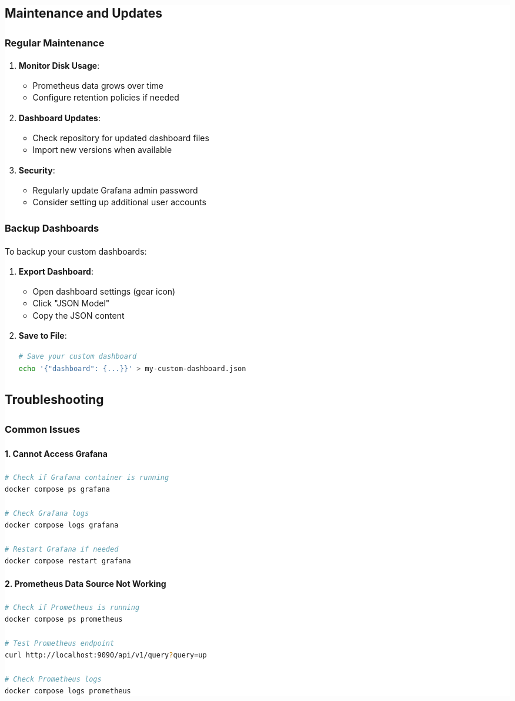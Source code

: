 ## Maintenance and Updates

### Regular Maintenance

1. **Monitor Disk Usage**:

   - Prometheus data grows over time
   - Configure retention policies if needed

2. **Dashboard Updates**:

   - Check repository for updated dashboard files
   - Import new versions when available

3. **Security**:
   - Regularly update Grafana admin password
   - Consider setting up additional user accounts

### Backup Dashboards

To backup your custom dashboards:

1. **Export Dashboard**:

   - Open dashboard settings (gear icon)
   - Click "JSON Model"
   - Copy the JSON content

2. **Save to File**:

   ```bash
   # Save your custom dashboard
   echo '{"dashboard": {...}}' > my-custom-dashboard.json
   ```

## Troubleshooting

### Common Issues

#### 1. Cannot Access Grafana

```bash
# Check if Grafana container is running
docker compose ps grafana

# Check Grafana logs
docker compose logs grafana

# Restart Grafana if needed
docker compose restart grafana
```

#### 2. Prometheus Data Source Not Working

```bash
# Check if Prometheus is running
docker compose ps prometheus

# Test Prometheus endpoint
curl http://localhost:9090/api/v1/query?query=up

# Check Prometheus logs
docker compose logs prometheus
```
